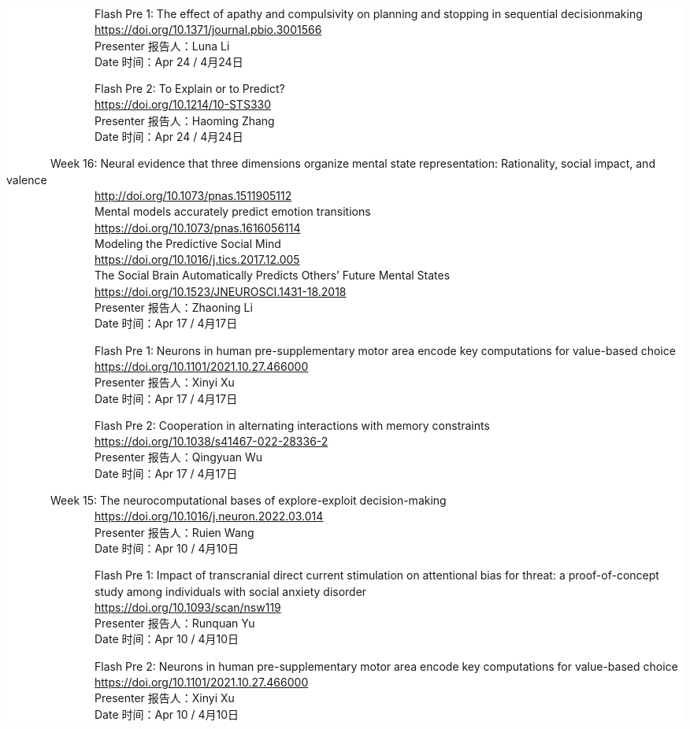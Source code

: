 &emsp;&emsp;&emsp;&emsp;&emsp;&emsp;&emsp;&emsp;Flash Pre 1: The effect of apathy and compulsivity on planning and stopping in sequential decisionmaking<br/> 
&emsp;&emsp;&emsp;&emsp;&emsp;&emsp;&emsp;&emsp;https://doi.org/10.1371/journal.pbio.3001566<br/>
&emsp;&emsp;&emsp;&emsp;&emsp;&emsp;&emsp;&emsp;Presenter 报告人：Luna Li<br/>
&emsp;&emsp;&emsp;&emsp;&emsp;&emsp;&emsp;&emsp;Date 时间：Apr 24 / 4月24日

&emsp;&emsp;&emsp;&emsp;&emsp;&emsp;&emsp;&emsp;Flash Pre 2: To Explain or to Predict?<br/> 
&emsp;&emsp;&emsp;&emsp;&emsp;&emsp;&emsp;&emsp;https://doi.org/10.1214/10-STS330<br/>
&emsp;&emsp;&emsp;&emsp;&emsp;&emsp;&emsp;&emsp;Presenter 报告人：Haoming Zhang<br/>
&emsp;&emsp;&emsp;&emsp;&emsp;&emsp;&emsp;&emsp;Date 时间：Apr 24 / 4月24日

&emsp;&emsp;&emsp;&emsp;Week 16: Neural evidence that three dimensions organize mental state representation: Rationality, social impact, and valence<br/> 
&emsp;&emsp;&emsp;&emsp;&emsp;&emsp;&emsp;&emsp;http://doi.org/10.1073/pnas.1511905112<br/>
&emsp;&emsp;&emsp;&emsp;&emsp;&emsp;&emsp;&emsp;Mental models accurately predict emotion transitions<br/> 
&emsp;&emsp;&emsp;&emsp;&emsp;&emsp;&emsp;&emsp;https://doi.org/10.1073/pnas.1616056114<br/>
&emsp;&emsp;&emsp;&emsp;&emsp;&emsp;&emsp;&emsp;Modeling the Predictive Social Mind<br/> 
&emsp;&emsp;&emsp;&emsp;&emsp;&emsp;&emsp;&emsp;https://doi.org/10.1016/j.tics.2017.12.005<br/>
&emsp;&emsp;&emsp;&emsp;&emsp;&emsp;&emsp;&emsp;The Social Brain Automatically Predicts Others’ Future Mental States<br/>
&emsp;&emsp;&emsp;&emsp;&emsp;&emsp;&emsp;&emsp;https://doi.org/10.1523/JNEUROSCI.1431-18.2018<br/>
&emsp;&emsp;&emsp;&emsp;&emsp;&emsp;&emsp;&emsp;Presenter 报告人：Zhaoning Li <br/>
&emsp;&emsp;&emsp;&emsp;&emsp;&emsp;&emsp;&emsp;Date 时间：Apr 17 / 4月17日

&emsp;&emsp;&emsp;&emsp;&emsp;&emsp;&emsp;&emsp;Flash Pre 1: Neurons in human pre-supplementary motor area encode key computations for value-based choice<br/> 
&emsp;&emsp;&emsp;&emsp;&emsp;&emsp;&emsp;&emsp;https://doi.org/10.1101/2021.10.27.466000<br/>
&emsp;&emsp;&emsp;&emsp;&emsp;&emsp;&emsp;&emsp;Presenter 报告人：Xinyi Xu<br/>
&emsp;&emsp;&emsp;&emsp;&emsp;&emsp;&emsp;&emsp;Date 时间：Apr 17 / 4月17日

&emsp;&emsp;&emsp;&emsp;&emsp;&emsp;&emsp;&emsp;Flash Pre 2: Cooperation in alternating interactions with memory constraints<br/> 
&emsp;&emsp;&emsp;&emsp;&emsp;&emsp;&emsp;&emsp;https://doi.org/10.1038/s41467-022-28336-2<br/>
&emsp;&emsp;&emsp;&emsp;&emsp;&emsp;&emsp;&emsp;Presenter 报告人：Qingyuan Wu<br/>
&emsp;&emsp;&emsp;&emsp;&emsp;&emsp;&emsp;&emsp;Date 时间：Apr 17 / 4月17日

&emsp;&emsp;&emsp;&emsp;Week 15: The neurocomputational bases of explore-exploit decision-making<br/> 
&emsp;&emsp;&emsp;&emsp;&emsp;&emsp;&emsp;&emsp;https://doi.org/10.1016/j.neuron.2022.03.014<br/>
&emsp;&emsp;&emsp;&emsp;&emsp;&emsp;&emsp;&emsp;Presenter 报告人：Ruien Wang <br/>
&emsp;&emsp;&emsp;&emsp;&emsp;&emsp;&emsp;&emsp;Date 时间：Apr 10 / 4月10日

&emsp;&emsp;&emsp;&emsp;&emsp;&emsp;&emsp;&emsp;Flash Pre 1: Impact of transcranial direct current stimulation on attentional bias for threat: a proof-of-concept<br/> 
&emsp;&emsp;&emsp;&emsp;&emsp;&emsp;&emsp;&emsp;study among individuals with social anxiety disorder<br/>
&emsp;&emsp;&emsp;&emsp;&emsp;&emsp;&emsp;&emsp;https://doi.org/10.1093/scan/nsw119<br/>
&emsp;&emsp;&emsp;&emsp;&emsp;&emsp;&emsp;&emsp;Presenter 报告人：Runquan Yu<br/>
&emsp;&emsp;&emsp;&emsp;&emsp;&emsp;&emsp;&emsp;Date 时间：Apr 10 / 4月10日

&emsp;&emsp;&emsp;&emsp;&emsp;&emsp;&emsp;&emsp;Flash Pre 2: Neurons in human pre-supplementary motor area encode key computations for value-based choice<br/> 
&emsp;&emsp;&emsp;&emsp;&emsp;&emsp;&emsp;&emsp;https://doi.org/10.1101/2021.10.27.466000<br/>
&emsp;&emsp;&emsp;&emsp;&emsp;&emsp;&emsp;&emsp;Presenter 报告人：Xinyi Xu <br/>
&emsp;&emsp;&emsp;&emsp;&emsp;&emsp;&emsp;&emsp;Date 时间：Apr 10 / 4月10日
